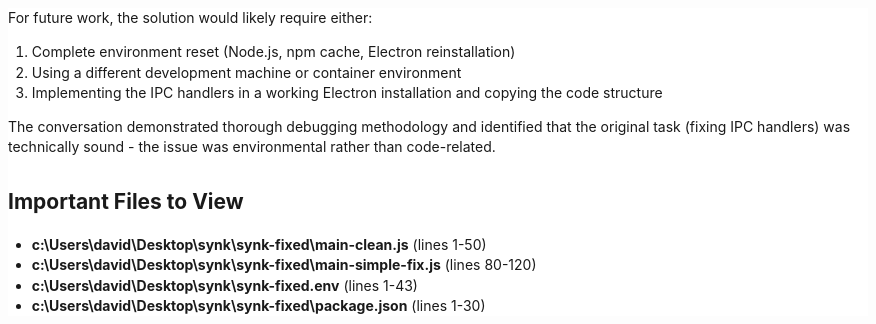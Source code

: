 For future work, the solution would likely require either:
1. Complete environment reset (Node.js, npm cache, Electron reinstallation)
2. Using a different development machine or container environment
3. Implementing the IPC handlers in a working Electron installation and copying the code structure

The conversation demonstrated thorough debugging methodology and identified that the original task (fixing IPC handlers) was technically sound - the issue was environmental rather than code-related.

## Important Files to View

- **c:\Users\david\Desktop\synk\synk-fixed\main-clean.js** (lines 1-50)
- **c:\Users\david\Desktop\synk\synk-fixed\main-simple-fix.js** (lines 80-120)
- **c:\Users\david\Desktop\synk\synk-fixed\.env** (lines 1-43)
- **c:\Users\david\Desktop\synk\synk-fixed\package.json** (lines 1-30)

